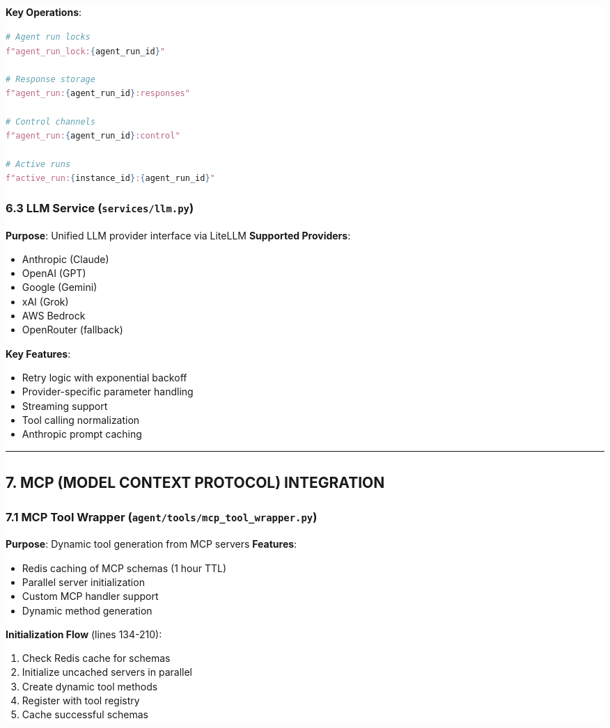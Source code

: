 **Key Operations**:
```python
# Agent run locks
f"agent_run_lock:{agent_run_id}"

# Response storage
f"agent_run:{agent_run_id}:responses"

# Control channels
f"agent_run:{agent_run_id}:control"

# Active runs
f"active_run:{instance_id}:{agent_run_id}"
```

### 6.3 LLM Service (`services/llm.py`)
**Purpose**: Unified LLM provider interface via LiteLLM
**Supported Providers**:
- Anthropic (Claude)
- OpenAI (GPT)
- Google (Gemini)
- xAI (Grok)
- AWS Bedrock
- OpenRouter (fallback)

**Key Features**:
- Retry logic with exponential backoff
- Provider-specific parameter handling
- Streaming support
- Tool calling normalization
- Anthropic prompt caching

---

## 7. MCP (MODEL CONTEXT PROTOCOL) INTEGRATION

### 7.1 MCP Tool Wrapper (`agent/tools/mcp_tool_wrapper.py`)
**Purpose**: Dynamic tool generation from MCP servers
**Features**:
- Redis caching of MCP schemas (1 hour TTL)
- Parallel server initialization
- Custom MCP handler support
- Dynamic method generation

**Initialization Flow** (lines 134-210):
1. Check Redis cache for schemas
2. Initialize uncached servers in parallel
3. Create dynamic tool methods
4. Register with tool registry
5. Cache successful schemas
